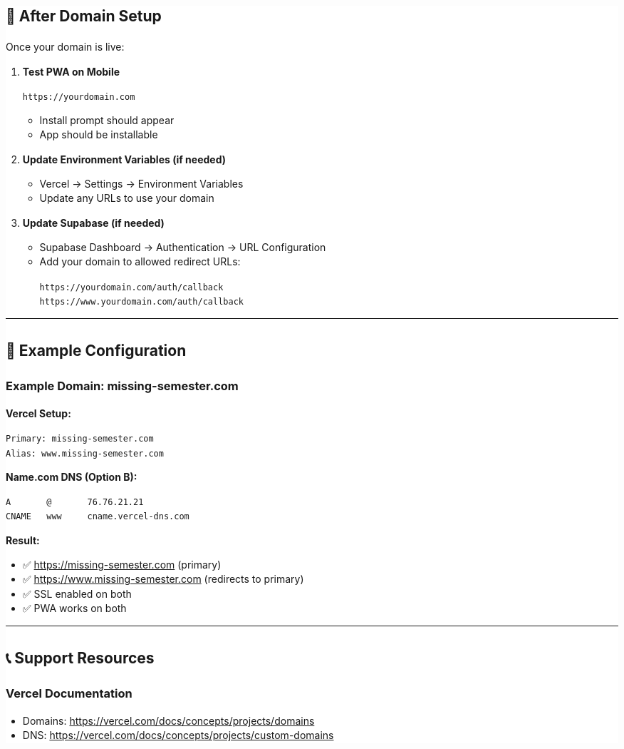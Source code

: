 
## 📱 After Domain Setup

Once your domain is live:

1. **Test PWA on Mobile**
   ```
   https://yourdomain.com
   ```
   - Install prompt should appear
   - App should be installable

2. **Update Environment Variables (if needed)**
   - Vercel → Settings → Environment Variables
   - Update any URLs to use your domain

3. **Update Supabase (if needed)**
   - Supabase Dashboard → Authentication → URL Configuration
   - Add your domain to allowed redirect URLs:
     ```
     https://yourdomain.com/auth/callback
     https://www.yourdomain.com/auth/callback
     ```

---

## 🎯 Example Configuration

### Example Domain: missing-semester.com

**Vercel Setup:**
```
Primary: missing-semester.com
Alias: www.missing-semester.com
```

**Name.com DNS (Option B):**
```
A       @       76.76.21.21
CNAME   www     cname.vercel-dns.com
```

**Result:**
- ✅ https://missing-semester.com (primary)
- ✅ https://www.missing-semester.com (redirects to primary)
- ✅ SSL enabled on both
- ✅ PWA works on both

---

## 📞 Support Resources

### Vercel Documentation
- Domains: https://vercel.com/docs/concepts/projects/domains
- DNS: https://vercel.com/docs/concepts/projects/custom-domains
